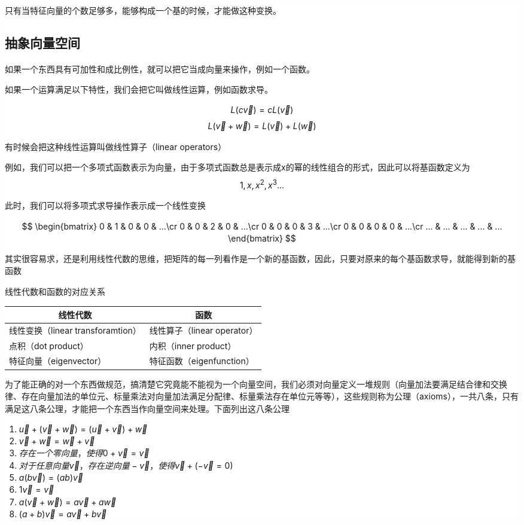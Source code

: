 只有当特征向量的个数足够多，能够构成一个基的时候，才能做这种变换。

## 抽象向量空间

如果一个东西具有可加性和成比例性，就可以把它当成向量来操作，例如一个函数。

如果一个运算满足以下特性，我们会把它叫做线性运算，例如函数求导。

$$L(c\vec{v}) = cL(\vec{v})$$
$$L(\vec{v}+\vec{w}) = L(\vec{v}) + L(\vec{w})$$

有时候会把这种线性运算叫做线性算子（linear operators）

例如，我们可以把一个多项式函数表示为向量，由于多项式函数总是表示成x的幂的线性组合的形式，因此可以将基函数定义为$$1,x,x^2,x^3...$$

此时，我们可以将多项式求导操作表示成一个线性变换

$$
\begin{bmatrix}
0 & 1 & 0 & 0 & ...\cr
0 & 0 & 2 & 0 & ...\cr
0 & 0 & 0 & 3 & ...\cr
0 & 0 & 0 & 0 & ...\cr
... & ... & ... & ... & ...
\end{bmatrix}
$$

其实很容易求，还是利用线性代数的思维，把矩阵的每一列看作是一个新的基函数，因此，只要对原来的每个基函数求导，就能得到新的基函数

线性代数和函数的对应关系

|线性代数|函数|
|---|---|
|线性变换（linear transforamtion）|线性算子（linear operator）|
|点积（dot product）|内积（inner product）|
|特征向量（eigenvector）|特征函数（eigenfunction）|

为了能正确的对一个东西做规范，搞清楚它究竟能不能视为一个向量空间，我们必须对向量定义一堆规则（向量加法要满足结合律和交换律、存在向量加法的单位元、标量乘法对向量加法满足分配律、标量乘法存在单位元等等），这些规则称为公理（axioms），一共八条，只有满足这八条公理，才能把一个东西当作向量空间来处理。下面列出这八条公理

1. $\vec{u}+(\vec{v}+\vec{w}) = (\vec{u}+\vec{v})+\vec{w}$
2. $\vec{v}+\vec{w} = \vec{w}+\vec{v}$
3. $存在一个零向量，使得 0 + \vec{v} = \vec{v}$
4. $对于任意向量\vec{v}，存在逆向量-\vec{v}，使得\vec{v}+(-\vec{v} = 0)$
5. $a(b\vec{v}) = (ab)\vec{v}$
6. $1\vec{v} = \vec{v}$
7. $a(\vec{v}+\vec{w}) = a\vec{v} + a\vec{w}$
8. $(a+b)\vec{v} = a\vec{v}+b\vec{v}$


